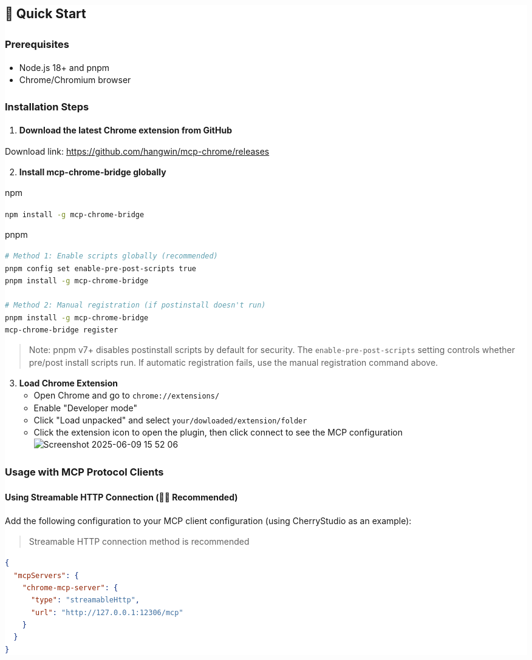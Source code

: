 ## 🚀 Quick Start

### Prerequisites

- Node.js 18+ and pnpm
- Chrome/Chromium browser

### Installation Steps

1. **Download the latest Chrome extension from GitHub**

Download link: https://github.com/hangwin/mcp-chrome/releases

2. **Install mcp-chrome-bridge globally**

npm

```bash
npm install -g mcp-chrome-bridge
```

pnpm

```bash
# Method 1: Enable scripts globally (recommended)
pnpm config set enable-pre-post-scripts true
pnpm install -g mcp-chrome-bridge

# Method 2: Manual registration (if postinstall doesn't run)
pnpm install -g mcp-chrome-bridge
mcp-chrome-bridge register
```

> Note: pnpm v7+ disables postinstall scripts by default for security. The `enable-pre-post-scripts` setting controls whether pre/post install scripts run. If automatic registration fails, use the manual registration command above.

3. **Load Chrome Extension**
   - Open Chrome and go to `chrome://extensions/`
   - Enable "Developer mode"
   - Click "Load unpacked" and select `your/dowloaded/extension/folder`
   - Click the extension icon to open the plugin, then click connect to see the MCP configuration
     <img width="475" alt="Screenshot 2025-06-09 15 52 06" src="https://github.com/user-attachments/assets/241e57b8-c55f-41a4-9188-0367293dc5bc" />

### Usage with MCP Protocol Clients

#### Using Streamable HTTP Connection (👍🏻 Recommended)

Add the following configuration to your MCP client configuration (using CherryStudio as an example):

> Streamable HTTP connection method is recommended

```json
{
  "mcpServers": {
    "chrome-mcp-server": {
      "type": "streamableHttp",
      "url": "http://127.0.0.1:12306/mcp"
    }
  }
}
```
